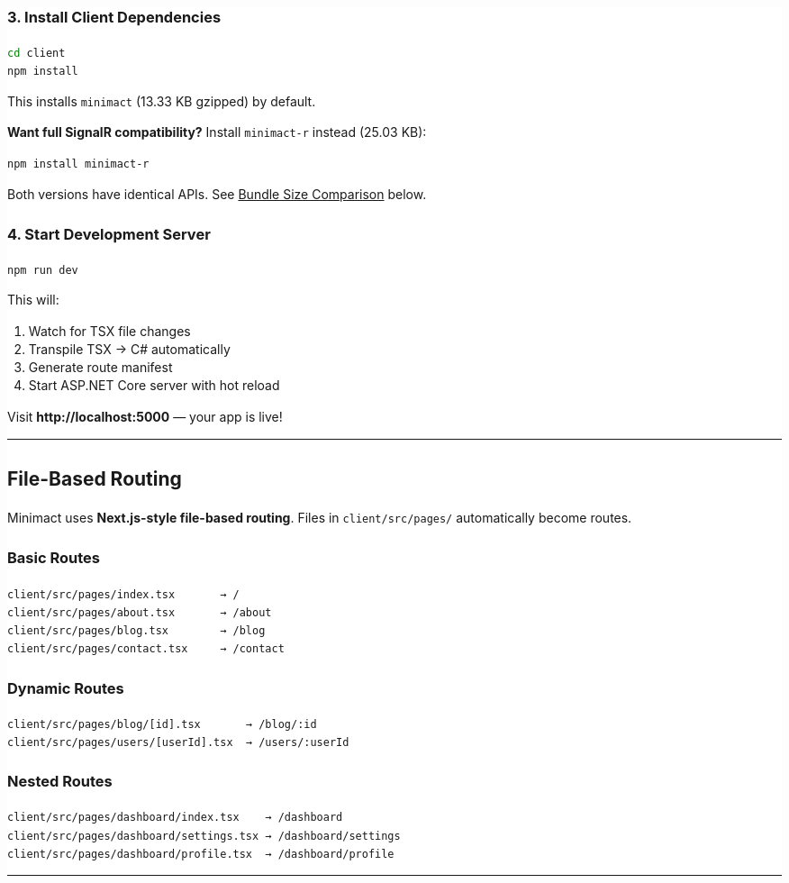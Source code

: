 ### 3. Install Client Dependencies

```bash
cd client
npm install
```

This installs `minimact` (13.33 KB gzipped) by default.

**Want full SignalR compatibility?** Install `minimact-r` instead (25.03 KB):
```bash
npm install minimact-r
```

Both versions have identical APIs. See [Bundle Size Comparison](#bundle-sizes) below.

### 4. Start Development Server

```bash
npm run dev
```

This will:
1. Watch for TSX file changes
2. Transpile TSX → C# automatically
3. Generate route manifest
4. Start ASP.NET Core server with hot reload

Visit **http://localhost:5000** — your app is live!

---

## File-Based Routing

Minimact uses **Next.js-style file-based routing**. Files in `client/src/pages/` automatically become routes.

### Basic Routes

```
client/src/pages/index.tsx       → /
client/src/pages/about.tsx       → /about
client/src/pages/blog.tsx        → /blog
client/src/pages/contact.tsx     → /contact
```

### Dynamic Routes

```
client/src/pages/blog/[id].tsx       → /blog/:id
client/src/pages/users/[userId].tsx  → /users/:userId
```

### Nested Routes

```
client/src/pages/dashboard/index.tsx    → /dashboard
client/src/pages/dashboard/settings.tsx → /dashboard/settings
client/src/pages/dashboard/profile.tsx  → /dashboard/profile
```

---